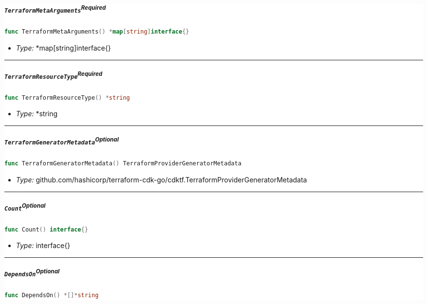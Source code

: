 ##### `TerraformMetaArguments`<sup>Required</sup> <a name="TerraformMetaArguments" id="rhizo-co-terraform-provider-oci.dataOciServiceMeshIngressGateways.DataOciServiceMeshIngressGateways.property.terraformMetaArguments"></a>

```go
func TerraformMetaArguments() *map[string]interface{}
```

- *Type:* *map[string]interface{}

---

##### `TerraformResourceType`<sup>Required</sup> <a name="TerraformResourceType" id="rhizo-co-terraform-provider-oci.dataOciServiceMeshIngressGateways.DataOciServiceMeshIngressGateways.property.terraformResourceType"></a>

```go
func TerraformResourceType() *string
```

- *Type:* *string

---

##### `TerraformGeneratorMetadata`<sup>Optional</sup> <a name="TerraformGeneratorMetadata" id="rhizo-co-terraform-provider-oci.dataOciServiceMeshIngressGateways.DataOciServiceMeshIngressGateways.property.terraformGeneratorMetadata"></a>

```go
func TerraformGeneratorMetadata() TerraformProviderGeneratorMetadata
```

- *Type:* github.com/hashicorp/terraform-cdk-go/cdktf.TerraformProviderGeneratorMetadata

---

##### `Count`<sup>Optional</sup> <a name="Count" id="rhizo-co-terraform-provider-oci.dataOciServiceMeshIngressGateways.DataOciServiceMeshIngressGateways.property.count"></a>

```go
func Count() interface{}
```

- *Type:* interface{}

---

##### `DependsOn`<sup>Optional</sup> <a name="DependsOn" id="rhizo-co-terraform-provider-oci.dataOciServiceMeshIngressGateways.DataOciServiceMeshIngressGateways.property.dependsOn"></a>

```go
func DependsOn() *[]*string
```
